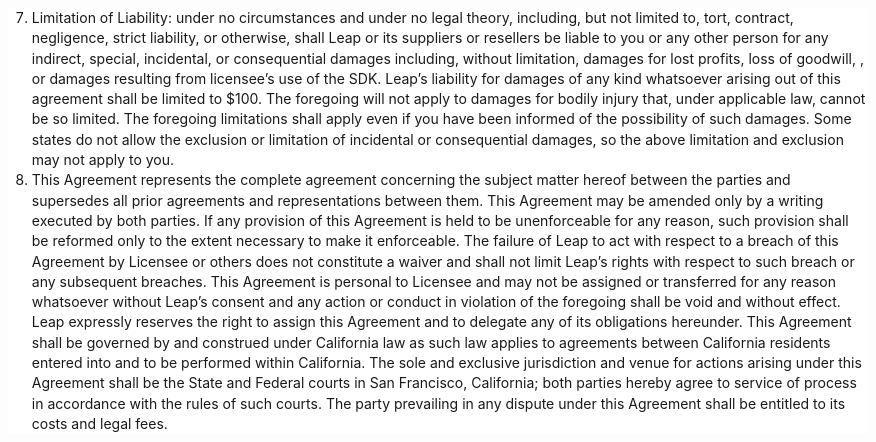 7. Limitation of Liability: under no circumstances and under no legal theory, including, but not limited to, tort, contract, negligence, strict liability, or otherwise, shall Leap or its suppliers or resellers be liable to you or any other person for any indirect, special, incidental, or consequential damages including, without limitation, damages for lost profits, loss of goodwill, , or damages resulting from licensee’s use of the SDK. Leap’s liability for damages of any kind whatsoever arising out of this agreement shall be limited to $100. The foregoing will not apply to damages for bodily injury that, under applicable law, cannot be so limited. The foregoing limitations shall apply even if you have been informed of the possibility of such damages. Some states do not allow the exclusion or limitation of incidental or consequential damages, so the above limitation and exclusion may not apply to you.
8. This Agreement represents the complete agreement concerning the subject matter hereof between the parties and supersedes all prior agreements and
representations between them. This Agreement may be amended only by a writing executed by both parties. If any provision of this Agreement is held to be
unenforceable for any reason, such provision shall be reformed only to the extent necessary to make it enforceable. The failure of Leap to act with respect to
a breach of this Agreement by Licensee or others does not constitute a waiver and shall not limit Leap’s rights with respect to such breach or any subsequent
breaches. This Agreement is personal to Licensee and may not be assigned or transferred for any reason whatsoever without Leap’s consent and any action
or conduct in violation of the foregoing shall be void and without effect. Leap expressly reserves the right to assign this Agreement and to delegate any of its
obligations hereunder. This Agreement shall be governed by and construed under California law as such law applies to agreements between California residents entered into and to be performed within California. The sole and exclusive jurisdiction and venue for actions arising under this Agreement shall be the State and Federal courts in San Francisco, California; both parties hereby agree to service of process in accordance with the rules of such courts. The party prevailing in any dispute under this Agreement shall be entitled to its costs and legal fees.
